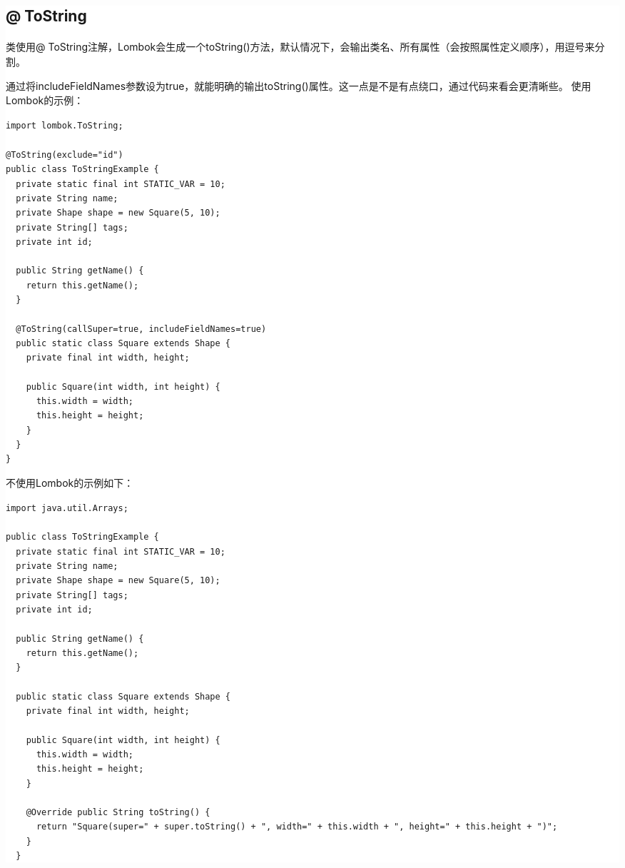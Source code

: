 ## @ ToString

类使用@ ToString注解，Lombok会生成一个toString()方法，默认情况下，会输出类名、所有属性（会按照属性定义顺序），用逗号来分割。

通过将includeFieldNames参数设为true，就能明确的输出toString()属性。这一点是不是有点绕口，通过代码来看会更清晰些。
使用Lombok的示例：

    import lombok.ToString;
    
    @ToString(exclude="id")
    public class ToStringExample {
      private static final int STATIC_VAR = 10;
      private String name;
      private Shape shape = new Square(5, 10);
      private String[] tags;
      private int id;
      
      public String getName() {
        return this.getName();
      }
      
      @ToString(callSuper=true, includeFieldNames=true)
      public static class Square extends Shape {
        private final int width, height;
        
        public Square(int width, int height) {
          this.width = width;
          this.height = height;
        }
      }
    }
 
不使用Lombok的示例如下：

    import java.util.Arrays;
    
    public class ToStringExample {
      private static final int STATIC_VAR = 10;
      private String name;
      private Shape shape = new Square(5, 10);
      private String[] tags;
      private int id;
      
      public String getName() {
        return this.getName();
      }
      
      public static class Square extends Shape {
        private final int width, height;
        
        public Square(int width, int height) {
          this.width = width;
          this.height = height;
        }
        
        @Override public String toString() {
          return "Square(super=" + super.toString() + ", width=" + this.width + ", height=" + this.height + ")";
        }
      }
      